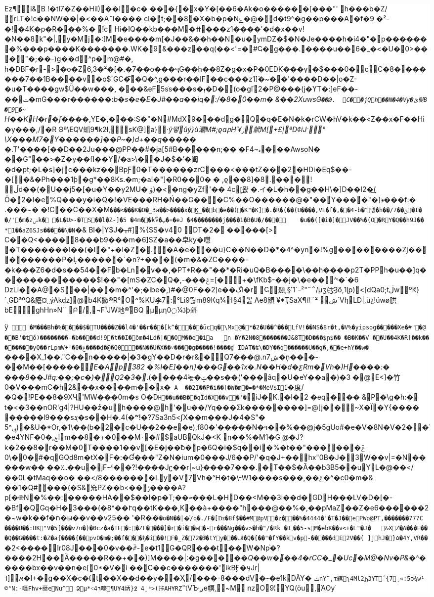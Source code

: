 Ez¶򥧧󧱎i&B
!�tl7�Z��HiI)��I�c� ���{�x�Y�[��6�Ak�o������[���"'
h���b�Z/۝rLT�!c��NW��|�<��A˵l����	cl�t;��8�X�b�p�Nۓ�@�d�t9^�g��p���A�f�9 �²-�!�4K�p�R���%� ۜ!c	Hi�IQ��kb���M�ߚ ���z1����'�d�x��v؜!�N��8k"�|,y�Mj�:]M�e����m[�J��&��h��N�u�ymǱ�$�N�Je����h�i4�"�p�������%���p����K�������.WK� 9&���z��q(��<ߵ=�# Ҁ�g���.����u��6�_�<�U� 0>���"�;��-)g��d^p�m@#�,
h�DBF�r->�o�Z6,3�²�[�.�7��o���ҷG��h��8Z�g�x�P�0EDƘ���ұ�$���0�cC�8�������7��1B����v�o$`GC�͠�Q�^,g���r��lF� �c���z1]̀�~��'����D��|o�Z-�u�T����gw$Ǖ��w���,
���&eF5sֺs���s�ܙ�D�(o�gľ2�P@���(j�ϒ T�:]eF��-��ݖ�mG��� r������:*b�s�e�E�J#��a��iq�:/�8�0��m�	&��2XuwsΘ`��Թ.	C��jQh��N�4�Vy�ێ턎B�9�~`H��K󑁞 H�r�f��*��,YE�,���:S�"�N#MdX9���dg�Q�q�E�N�k�rCW�hV�k��<Ζ��x�F��Hi�y���,/�R
Θ ª\EQV䖣9¶k2ɫ,sƘ@]a}·_ÿ뗳ŭý}ù㶚M#;ϱaբH´¥ݫ񎷎鴏M[+£|ªD¢iJˑ°
\X���M7�Y������]��P~�)d+��q��_���	�.T'����[��D��2Ju���@PP��#�ja[5#B��͐���n;�� �F4~ہ���AwsoN�	��G" ��>�Z�y��fI��Y/�a>\� �J�$�ʼ�阖�d�pt;�L�s]�jc���kz��BpƑ0�T������zrC ���<���tZ���2�HDi�Eq$��-�[�&�Ph���1ƥ�g*��8Ks.�m;�a!�"]�R0��0�
�
,ϱ��8]�8.��� !�ٌڵd��(�U��j5�[�u�Y��y2MU�	ۆ)�<�ng�yZf'��
4c[̱퐚
�.イ�L�h��g��H\�]D��l2�͢(	Ö�2�I�e%Q���y�i�Q�!�VE���RH�Ń��G���C%��O������@�"��Y����"�]϶���f:�	.���~� �!C��C��X�M`���<���K�O�_3a��>����x�Ϗ_��b�e��(�K"�K]�.�R�(��(U����,VE�f�,��4-b�˭톇�h��/ؿ��7�I��/'�m�zݾk�
 �L�U>-�TS��l�Z-]�5
�4m��k؆�پ�=�eJ	�4��������j����1�B�U�/���	� u��([�i�]�J V��%�(O�RY�Q��h9J��*1��aZ6 SJs�����\�N`�&
BI�|Y$J�ᚁ#]%{$S�v40 DT�2� �����[> C��Q<����8���b9���m�6]SZ�a��皁ky�嚖	�T�������l��(�I�"+�l�Z�.�A�e���u}C��N��D�*�4^�yn�!%g����݊����Zj�� �������P�L͓������`�n?+���(�m�&�ZC����-�k���Z6�d�s��54��Fb�Ln�v��,�PT*R��"��*�Ri�uQ�B����\��h����p2T�PPh�u��]q����������� ��$!��"�[mS�ZC�Q�,-���ݝ=[�+�\fKb$-��j�\�e��^˒�`�6
ǲLi��A@�S��|���m�^'�;�ibe�,)#�@0F��2]e��ڲl�r
Ҁ颞,§˹1´-²"˵΅/µʒ(ʒ҈Ȝö,1ɭp)׉<[dQa0;tڶwºԞ}´¸GDªºQ&癚¤˽ýAkǳ]@b4K擨®R°O^%KU李7:°Li9뚾m89 Кq¾ϯ§4뽎
Ae8熲	¥*ҬSaX¶#¨ڜ
²´Vђ򃏴LD|,ù¿!úwø㬴bEghHn»N¨ Բ/,¬F¹JW地®׫ٝBQ
µµηڎ¼߲0þ𗏍

ÿ` 
�M ���Bh�%����$�TU����Z��l4�'��r���[k^����ūcq�\Mx@�*�2�U��^���LfV!��NS�8r�t,�V%�yipsog�����Xe�#"�@� �B'�tő)��������-�b����d!9�t��I�ôm�4Ld�|��QM��e�îa	_n �Y�2N�8΀�������J&8T�D���$ɲ$�� �B�K��V ��U��4K�R[��k����� ���yQ��rLpmW+ʲ�0�ݝ����d�@�Q0��N��U�X��˅���਷�g�����!����ɠ    IDAT�ʨ\�DY��q������U��g�,��e+hY��w�`����X_1��."C ��n�����|�3�gY��D�r�r&�Q7���@.nڜ7�ņ���-��M��\[�����*E�Ap382	�%l�E]��n}���G��1x�.N ��H�d�ƹRm�Vh�)H����:�
���8��J#qː��;�c�)�Ԛ2�3�*.(����4녻�ݓ��s��('���ȃq�U�eY��a�)�3 �@E<]�竹0�V���mC�h 2&��x����m��x�` A	��2I��P�i��[�W�m�=�*�MeV$I1`�度/�Q�!PE��8�9XҶ'MW���0m�s
O�D`H��u��B��qȊd�X��v�'�`iJ�K.�I�2 �eq���	& P�\g�h:�	t�<�3��nOR'g4|?HU��zͤ�uh����@h'�u��/Yq���Ʃk����� ���]=@[j��~X�Ϊ�Y{���� �����l9���sܮ�s��H�.4(�ʷ!�?7Sa3n5<ʃX��m���J�4�S"�
ۑ^5)�&U�*Or,�1\��(b�2�c� U��2��e�e),f80�'�����N�ױ��%��@j�5gUo#�e�V�8N�V�2��֔�e4YNF�ۼ,�0lm��8�+�0��M۰�#$aUB  QkJ�<K
n��%�M1�G @�J?k�2��8�r��M�0T����1��v[�E�j��ƀ�p�6Q�i�$q��i�%�t��" ���ݞ��� 0�\0�#�qGQd8m�tX�F�:�Ɠ���"Z�N�ium�0���J/6��P/'�q�J+��hx"0B�J�3W��v|=�N�����w��
�� ؊��u�jFᆆ��?!����Jʗ��r|~u}����7���.�T��$�Ȁ��b3B5��uYL� @��</��0L�tMaq��o� ��</8�������Ly�V7Vh�ˢH�t�\-W1����s���,��ݝ�^�c0�m�&
��1�Q#���(�S&㠩PZ��b<��ݬ����A?p[�֍N� %��:�����HA��$��l�p�T;��ބ���L�HD��<M��3i��d�GDH���LV�D�[�-�Bf�QGq�H�3���(�8^��Ւq��tK���,K��à+����"h���@��%�,��pMaZ��Z�e6������2�~w�k��f�ח�ы��v��v25�� '�R��`�o�N��|�ͮ/o�./F�[ǲ�8f$��#M@pV�z���%�4444�٬�T�J��ePWo@PT,�������777C����U��:BK"V�5[���v7n�)�0cz�a�TE�:׮�ZF����]�r�i��a�-r���Ng���v>�h�"/�Rk
�I˰��5-sM�ebK��v<+�L"�J�	&XZ�֤A���F���Q��G����t:�Z�a{����{��pvO�m�;��f���ђ�i��! F�_Z�72�ꂩ�tYy���ڦ�Q�{��"�fY��kv�p-�����dE2V��(
]jhJ�}۵�4Y,VR��`�2<����Ir08J���0�v��ꄎ-e�t1G�QR���t��W�Np֨�?����2H��Ȁ�����R��+��)]M����|:�g�����*Q��w���4�rCC�_�Uc�M@�Nv�P&*�^�����bx��v��n�e[0*�V�i
��C��c�������'ikBӺ�ӌJr|א[ߔ�I+�g��X�c�ťt��X��d��y��Ҳ/���-8���dV�-�e1kDȀY�
ݖ`nY¨,τ綰ʅ4Ml2Ϧ3¥T´{݁7¸«:5ס¾w¹©°N:-嗫Fhv+蘖eNu^ Ձ񥠤 ­µ*˂4٦嚎¶U¥4炳}߶
4¸ᵃ>(­拤AH¥RZ`"tVЪ·ږe幎¸𭿝򤷪~M
nzO9¦YQ( ö u̳,ΆѸ˙